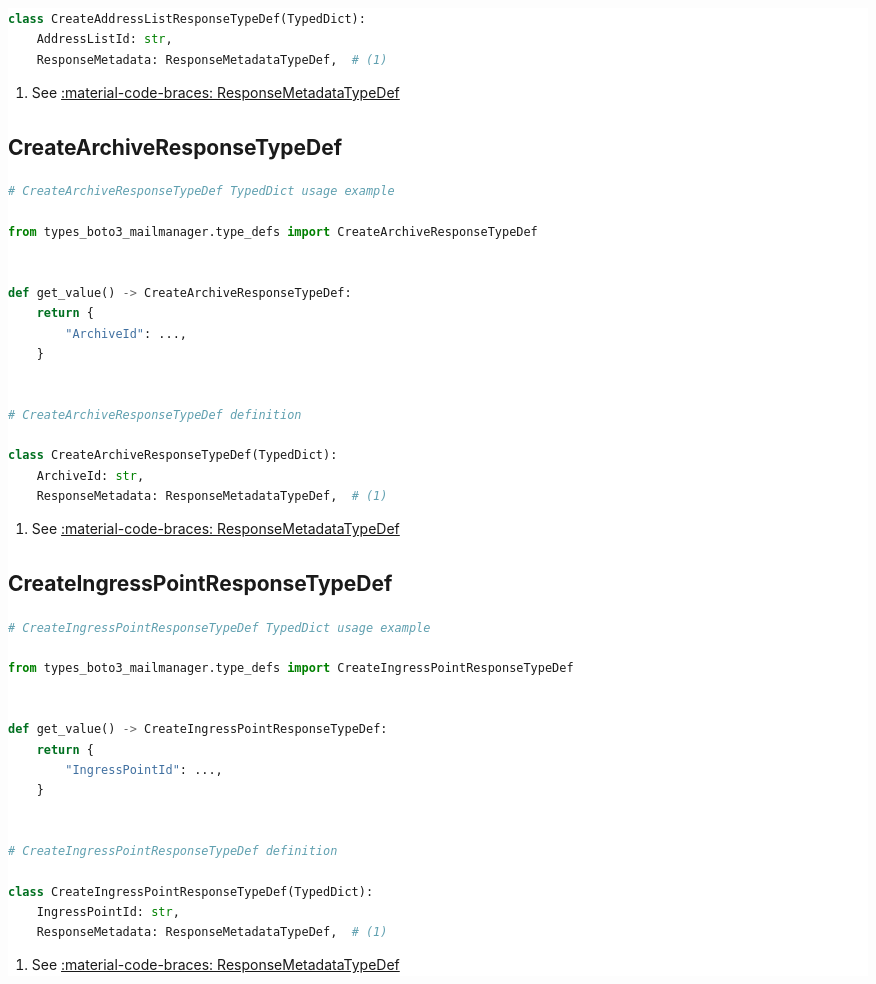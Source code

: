 ```python
class CreateAddressListResponseTypeDef(TypedDict):
    AddressListId: str,
    ResponseMetadata: ResponseMetadataTypeDef,  # (1)
```

1. See [:material-code-braces: ResponseMetadataTypeDef](./type_defs.md#responsemetadatatypedef)

## CreateArchiveResponseTypeDef

```python
# CreateArchiveResponseTypeDef TypedDict usage example

from types_boto3_mailmanager.type_defs import CreateArchiveResponseTypeDef


def get_value() -> CreateArchiveResponseTypeDef:
    return {
        "ArchiveId": ...,
    }


# CreateArchiveResponseTypeDef definition

class CreateArchiveResponseTypeDef(TypedDict):
    ArchiveId: str,
    ResponseMetadata: ResponseMetadataTypeDef,  # (1)
```

1. See [:material-code-braces: ResponseMetadataTypeDef](./type_defs.md#responsemetadatatypedef)

## CreateIngressPointResponseTypeDef

```python
# CreateIngressPointResponseTypeDef TypedDict usage example

from types_boto3_mailmanager.type_defs import CreateIngressPointResponseTypeDef


def get_value() -> CreateIngressPointResponseTypeDef:
    return {
        "IngressPointId": ...,
    }


# CreateIngressPointResponseTypeDef definition

class CreateIngressPointResponseTypeDef(TypedDict):
    IngressPointId: str,
    ResponseMetadata: ResponseMetadataTypeDef,  # (1)
```

1. See [:material-code-braces: ResponseMetadataTypeDef](./type_defs.md#responsemetadatatypedef)
